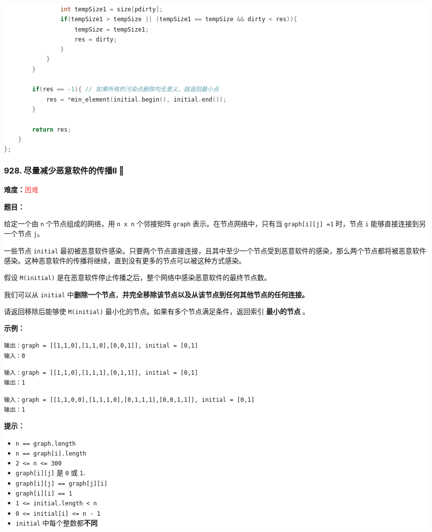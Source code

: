 ```cpp
                int tempSize1 = size[pdirty];
                if(tempSize1 > tempSize || (tempSize1 == tempSize && dirty < res)){
                    tempSize = tempSize1;
                    res = dirty;
                }
            }
        }

        if(res == -1){ // 如果所有的污染点删除均无意义，就返回最小点
            res = *min_element(initial.begin(), initial.end());
        }

        return res;
    }
};
```



### 928. 尽量减少恶意软件的传播II <span id="928"></span> 🌟

**难度：**<font color=#ef4743>困难</font>

**题目：**

给定一个由 `n` 个节点组成的网络，用 `n x n` 个邻接矩阵 `graph` 表示。在节点网络中，只有当 `graph[i][j] =1` 时，节点 `i` 能够直接连接到另一个节点 `j`。

一些节点 `initial` 最初被恶意软件感染。只要两个节点直接连接，且其中至少一个节点受到恶意软件的感染，那么两个节点都将被恶意软件感染。这种恶意软件的传播将继续，直到没有更多的节点可以被这种方式感染。

假设 `M(initial)` 是在恶意软件停止传播之后，整个网络中感染恶意软件的最终节点数。

我们可以从 `initial` 中**删除一个节点**，**并完全移除该节点以及从该节点到任何其他节点的任何连接。**

请返回移除后能够使 `M(initial)` 最小化的节点。如果有多个节点满足条件，返回索引 **最小的节点** 。

**示例：**

```
输出：graph = [[1,1,0],[1,1,0],[0,0,1]], initial = [0,1]
输入：0
```

```
输入：graph = [[1,1,0],[1,1,1],[0,1,1]], initial = [0,1]
输出：1
```

```
输入：graph = [[1,1,0,0],[1,1,1,0],[0,1,1,1],[0,0,1,1]], initial = [0,1]
输出：1
```

**提示：**

- `n == graph.length`
- `n == graph[i].length`
- `2 <= n <= 300`
- `graph[i][j]` 是 `0` 或 `1`.
- `graph[i][j] == graph[j][i]`
- `graph[i][i] == 1`
- `1 <= initial.length < n`
- `0 <= initial[i] <= n - 1`
-  `initial` 中每个整数都**不同**
